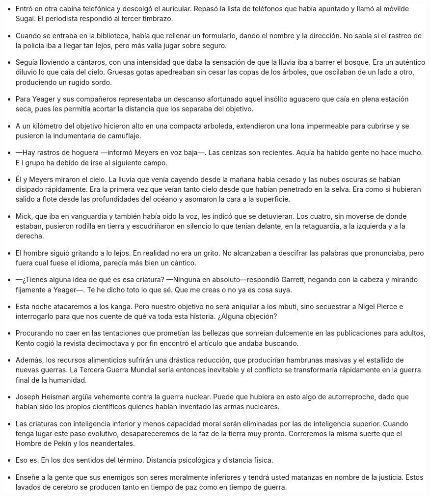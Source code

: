 - Entró en otra cabina telefónica y descolgó el auricular. Repasó la lista de teléfonos que había apuntado y llamó al móvilde Sugai. El periodista respondió al tercer timbrazo.

- Cuando se entraba en la biblioteca, había que rellenar un formulario, dando el nombre y la dirección. No sabía si el rastreo de la policía iba a llegar tan lejos, pero más valía jugar sobre seguro.

- Seguía lloviendo a cántaros, con una intensidad que daba la sensación de que la lluvia iba a barrer el bosque. Era un auténtico diluvio lo que caía del cielo. Gruesas gotas apedreaban sin cesar las copas de los árboles, que oscilaban de un lado a otro, produciendo un rugido sordo.

- Para Yeager y sus compañeros representaba un descanso afortunado aquel insólito aguacero que caía en plena estación seca, pues les permitía acortar la distancia que los separaba del objetivo.

- A un kilómetro del objetivo hicieron alto en una compacta arboleda, extendieron una lona impermeable para cubrirse y se pusieron la indumentaria de camuflaje.

- &mdash;Hay rastros de hoguera &mdash;informó Meyers en voz baja&mdash;. Las cenizas son recientes. Aquía ha habido gente no hace mucho. E l grupo ha debido de irse al siguiente campo.

- Él y Meyers miraron el cielo. La lluvia que venía cayendo desde la mañana había cesado y las nubes oscuras se habían disipado rápidamente. Era la primera vez que veían tanto cielo desde que habían penetrado en la selva. Era como si hubieran salido a flote desde las profundidades del océano y asomaron la cara a la superficie.

- Mick, que iba en vanguardia y también había oído la voz, les indicó que se detuvieran. Los cuatro, sin moverse de donde estaban, pusieron rodilla en tierra y escudriñaron en silencio lo que tenían delante, en la retaguardia, a la izquierda y a la derecha.

- El hombre siguió gritando a lo lejos. En realidad no era un grito. No alcanzaban a descifrar las palabras que pronunciaba, pero fuera cual fuese el idioma, parecía más bien un cántico.

- &mdash;¿Tienes alguna idea de qué es esa criatura? &mdash;Ninguna en absoluto&mdash;respondió Garrett, negando con la cabeza y mirando fijamente a Yeager&mdash;. Te he dicho toto lo que sé. Que me creas o no ya es cosa suya.

- Esta noche atacaremos a los kanga. Pero nuestro objetivo no será aniquilar a los mbuti, sino secuestrar a Nigel Pierce e interrogarlo para que nos cuente de qué va toda esta historia. ¿Alguna objeción?

- Procurando no caer en las tentaciones que prometían las bellezas que sonreían dulcemente en las publicaciones para adultos, Kento cogió la revista decimoctava y por fin encontró el artículo que andaba buscando.

- Además, los recursos alimenticios sufrirán una drástica reducción, que producirían hambrunas masivas y el estallido de nuevas guerras. La Tercera Guerra Mundial sería entonces inevitable y el conflicto se transformaría rápidamente en la guerra final de la humanidad.

- Joseph Heisman argüïa vehemente contra la guerra nuclear. Puede que hubiera en esto algo de autorreproche, dado que habían sido los propios científicos quienes habían inventado las armas nucleares.

- Las criaturas con inteligencia inferior y menos capacidad moral serán eliminadas por las de inteligencia superior. Cuando tenga lugar este paso evolutivo, desapareceremos de la faz de la tierra muy pronto. Correremos la misma suerte que el Hombre de Pekín y los neandertales.

- Eso es. En los dos sentidos del término. Distancia psicológica y distancia física.

- Enseñe a la gente que sus enemigos son seres moralmente inferiores y tendrá usted matanzas en nombre de la justicia. Estos lavados de cerebro se producen tanto en tiempo de paz como en tiempo de guerra.

